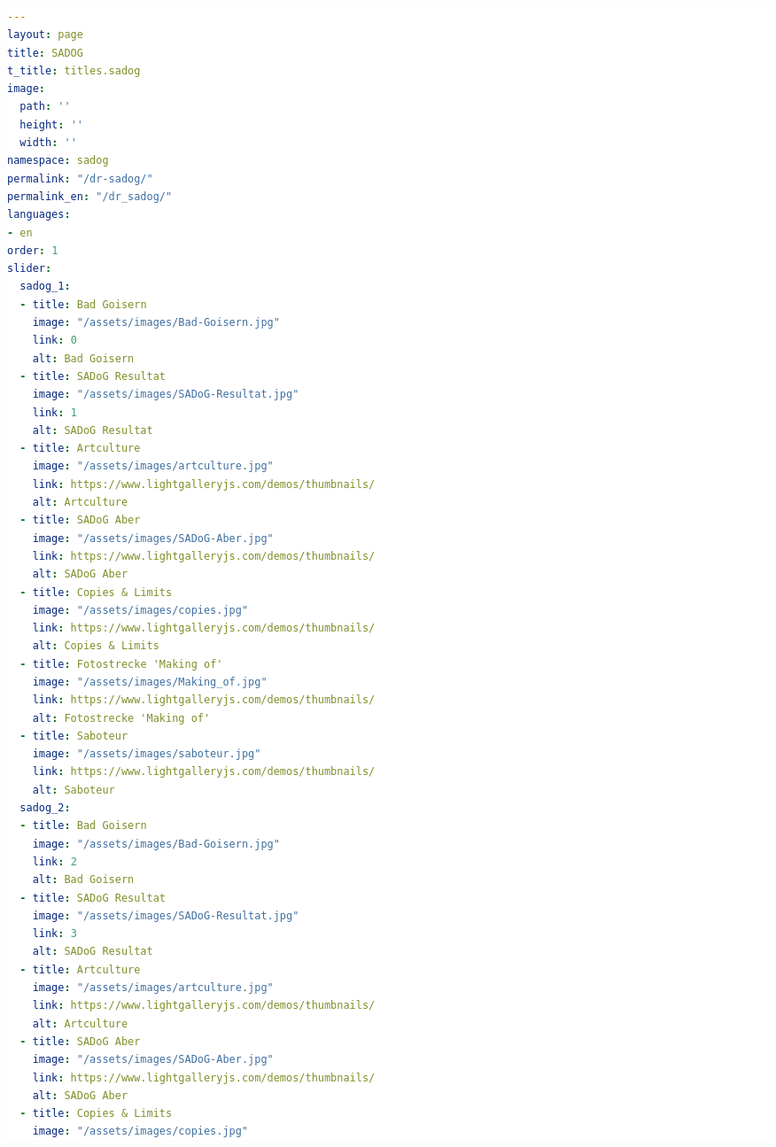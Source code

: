 ```yaml
---
layout: page
title: SADOG
t_title: titles.sadog
image:
  path: ''
  height: ''
  width: ''
namespace: sadog
permalink: "/dr-sadog/"
permalink_en: "/dr_sadog/"
languages:
- en
order: 1
slider:
  sadog_1:
  - title: Bad Goisern
    image: "/assets/images/Bad-Goisern.jpg"
    link: 0
    alt: Bad Goisern
  - title: SADoG Resultat
    image: "/assets/images/SADoG-Resultat.jpg"
    link: 1
    alt: SADoG Resultat
  - title: Artculture
    image: "/assets/images/artculture.jpg"
    link: https://www.lightgalleryjs.com/demos/thumbnails/
    alt: Artculture
  - title: SADoG Aber
    image: "/assets/images/SADoG-Aber.jpg"
    link: https://www.lightgalleryjs.com/demos/thumbnails/
    alt: SADoG Aber
  - title: Copies & Limits
    image: "/assets/images/copies.jpg"
    link: https://www.lightgalleryjs.com/demos/thumbnails/
    alt: Copies & Limits
  - title: Fotostrecke 'Making of'
    image: "/assets/images/Making_of.jpg"
    link: https://www.lightgalleryjs.com/demos/thumbnails/
    alt: Fotostrecke 'Making of'
  - title: Saboteur
    image: "/assets/images/saboteur.jpg"
    link: https://www.lightgalleryjs.com/demos/thumbnails/
    alt: Saboteur
  sadog_2:
  - title: Bad Goisern
    image: "/assets/images/Bad-Goisern.jpg"
    link: 2
    alt: Bad Goisern
  - title: SADoG Resultat
    image: "/assets/images/SADoG-Resultat.jpg"
    link: 3
    alt: SADoG Resultat
  - title: Artculture
    image: "/assets/images/artculture.jpg"
    link: https://www.lightgalleryjs.com/demos/thumbnails/
    alt: Artculture
  - title: SADoG Aber
    image: "/assets/images/SADoG-Aber.jpg"
    link: https://www.lightgalleryjs.com/demos/thumbnails/
    alt: SADoG Aber
  - title: Copies & Limits
    image: "/assets/images/copies.jpg"
```